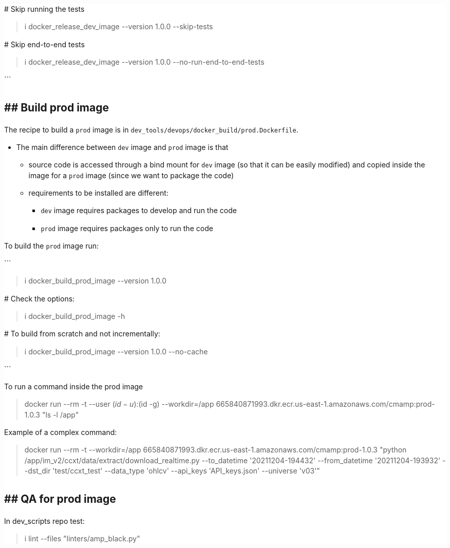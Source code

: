 \# Skip running the tests

> i docker_release_dev_image --version 1.0.0 --skip-tests

\# Skip end-to-end tests

> i docker_release_dev_image --version 1.0.0 --no-run-end-to-end-tests

``\`

## \#\# Build prod image

The recipe to build a `prod` image is in
`dev_tools/devops/docker_build/prod.Dockerfile`.

- The main difference between `dev` image and `prod` image is that

  - source code is accessed through a bind mount for `dev` image (so that it can
    be easily modified) and copied inside the image for a `prod` image (since we
    want to package the code)

  - requirements to be installed are different:

    - `dev` image requires packages to develop and run the code

    - `prod` image requires packages only to run the code

To build the `prod` image run:

``\`

> i docker_build_prod_image --version 1.0.0

\# Check the options:

> i docker_build_prod_image -h

\# To build from scratch and not incrementally:

> i docker_build_prod_image --version 1.0.0 --no-cache

``\`

To run a command inside the prod image

> docker run --rm -t --user $(id -u):$(id -g) --workdir=/app
> 665840871993.dkr.ecr.us-east-1.amazonaws.com/cmamp:prod-1.0.3 "ls -l /app"

Example of a complex command:

> docker run --rm -t --workdir=/app
> 665840871993.dkr.ecr.us-east-1.amazonaws.com/cmamp:prod-1.0.3 "python
> /app/im_v2/ccxt/data/extract/download_realtime.py --to_datetime
> '20211204-194432' --from_datetime '20211204-193932' --dst_dir 'test/ccxt_test'
> --data_type 'ohlcv' --api_keys 'API_keys.json' --universe 'v03'"

## \#\# QA for prod image

In dev_scripts repo test:

> i lint --files "linters/amp_black.py"

